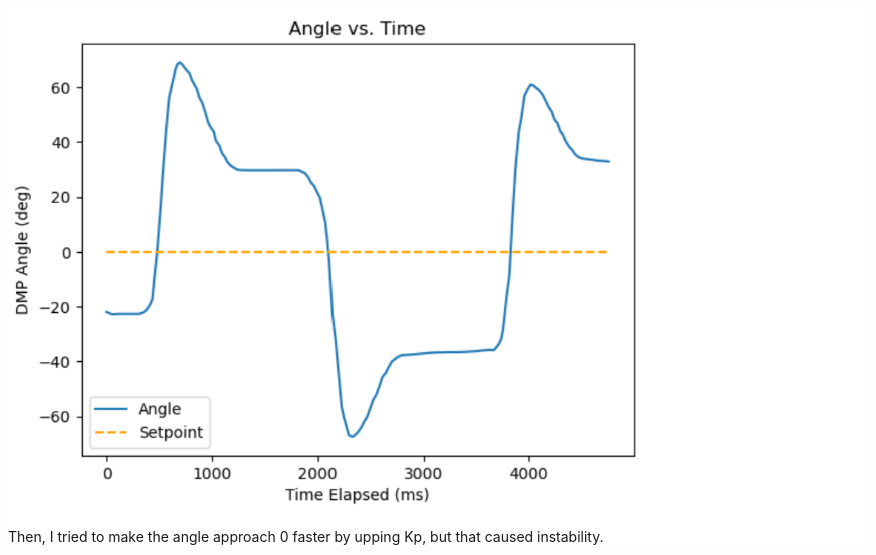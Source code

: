   <img alt="1,0,0" src="/assets/photos/lab6/lab6_first.png" width="75%">
</center>

Then, I tried to make the angle approach 0 faster by upping Kp, but that caused instability.

<center>